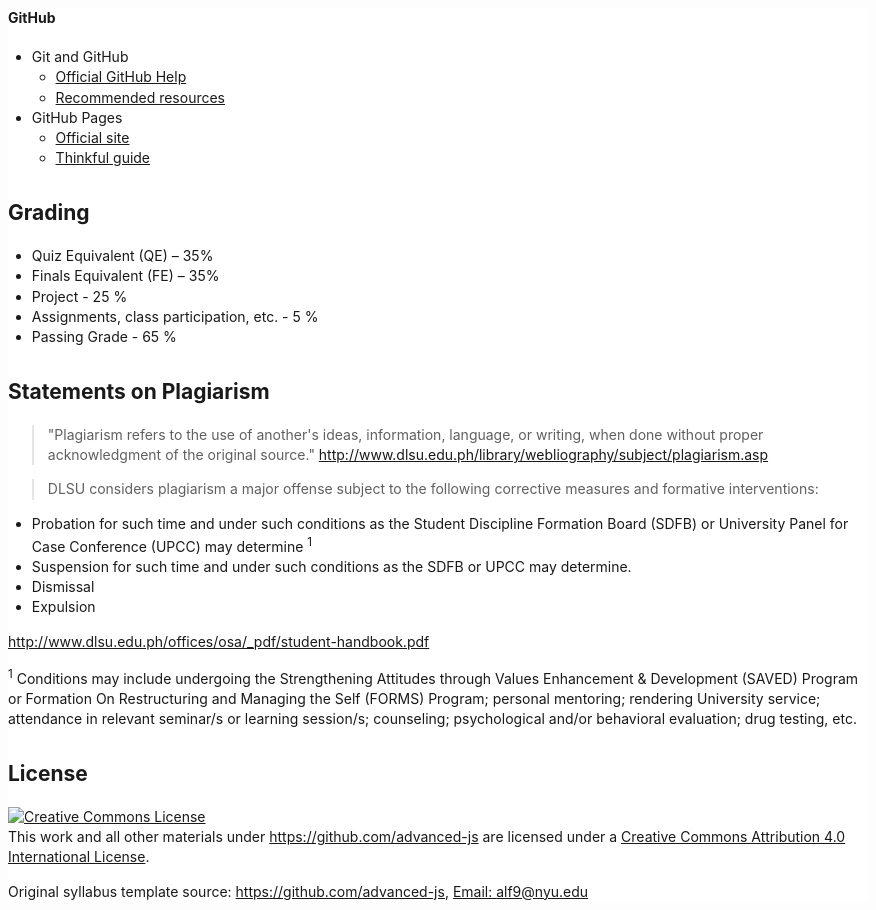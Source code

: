 #### GitHub

* Git and GitHub
    * [Official GitHub Help](https://help.github.com/)
    * [Recommended resources](http://hackerhours.org/resources.html#github)
* GitHub Pages
    * [Official site](https://pages.github.com/)
    * [Thinkful guide](http://www.thinkful.com/learn/a-guide-to-using-github-pages/)


## Grading

* Quiz Equivalent (QE)   – 35%
* Finals Equivalent (FE) – 35%
* Project                - 25 %
* Assignments, class participation, etc. - 5 %
* Passing Grade          - 65 %

## Statements on Plagiarism

> "Plagiarism refers to the use of another's ideas, information, language, or writing, when done without proper acknowledgment of the original source." http://www.dlsu.edu.ph/library/webliography/subject/plagiarism.asp

> DLSU considers plagiarism a major offense subject to the following corrective measures and formative interventions:

* Probation for such time and under such conditions as the Student Discipline Formation Board (SDFB) or University Panel for Case Conference (UPCC) may determine <sup>1</sup>
* Suspension for such time and under such conditions as the SDFB or UPCC may determine.
* Dismissal 
* Expulsion

http://www.dlsu.edu.ph/offices/osa/_pdf/student-handbook.pdf 

<sup>1</sup> Conditions may include undergoing the Strengthening Attitudes through Values 
Enhancement & Development (SAVED) Program or Formation On Restructuring and 
Managing the Self (FORMS) Program; personal mentoring; rendering University service; 
attendance in relevant seminar/s or learning session/s; counseling; psychological and/or 
behavioral evaluation; drug testing, etc.

## License

<a rel="license" href="http://creativecommons.org/licenses/by/4.0/"><img alt="Creative Commons License" style="border-width:0" src="https://i.creativecommons.org/l/by/4.0/88x31.png" /></a><br />This <span xmlns:dct="http://purl.org/dc/terms/" href="http://purl.org/dc/dcmitype/Text" rel="dct:type">work</span> and all other materials under https://github.com/advanced-js are licensed under a <a rel="license" href="http://creativecommons.org/licenses/by/4.0/">Creative Commons Attribution 4.0 International License</a>.

Original syllabus template source: https://github.com/advanced-js,  [Email: alf9@nyu.edu](mailto:alf9@nyu.edu) 
